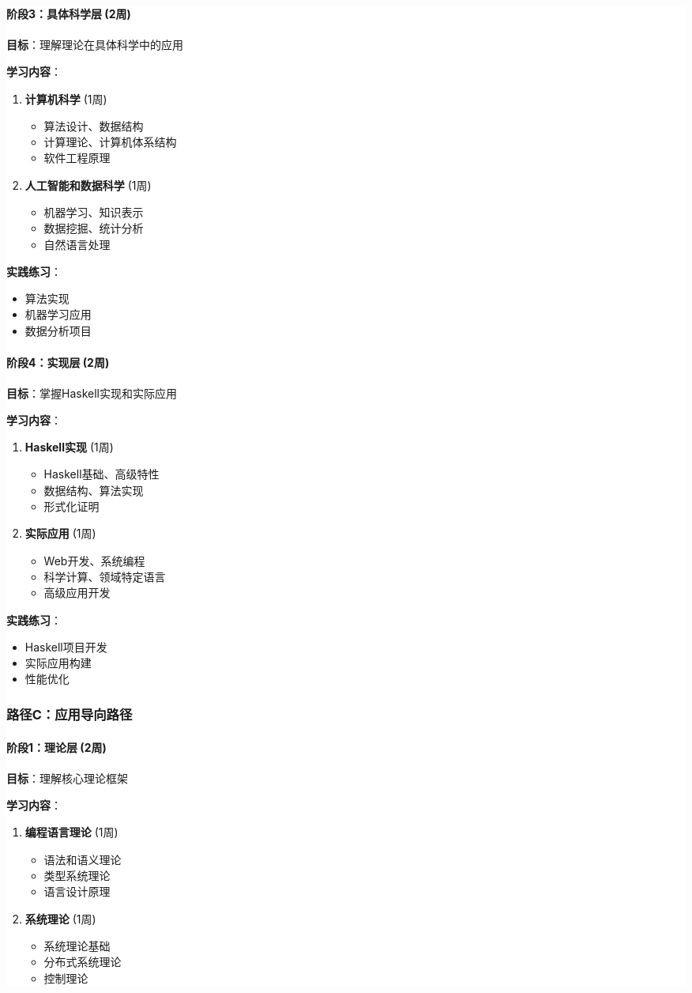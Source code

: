#### 阶段3：具体科学层 (2周)

**目标**：理解理论在具体科学中的应用

**学习内容**：

1. **计算机科学** (1周)
   - 算法设计、数据结构
   - 计算理论、计算机体系结构
   - 软件工程原理

2. **人工智能和数据科学** (1周)
   - 机器学习、知识表示
   - 数据挖掘、统计分析
   - 自然语言处理

**实践练习**：
- 算法实现
- 机器学习应用
- 数据分析项目

#### 阶段4：实现层 (2周)

**目标**：掌握Haskell实现和实际应用

**学习内容**：

1. **Haskell实现** (1周)
   - Haskell基础、高级特性
   - 数据结构、算法实现
   - 形式化证明

2. **实际应用** (1周)
   - Web开发、系统编程
   - 科学计算、领域特定语言
   - 高级应用开发

**实践练习**：
- Haskell项目开发
- 实际应用构建
- 性能优化

### 路径C：应用导向路径

#### 阶段1：理论层 (2周)

**目标**：理解核心理论框架

**学习内容**：

1. **编程语言理论** (1周)
   - 语法和语义理论
   - 类型系统理论
   - 语言设计原理

2. **系统理论** (1周)
   - 系统理论基础
   - 分布式系统理论
   - 控制理论
